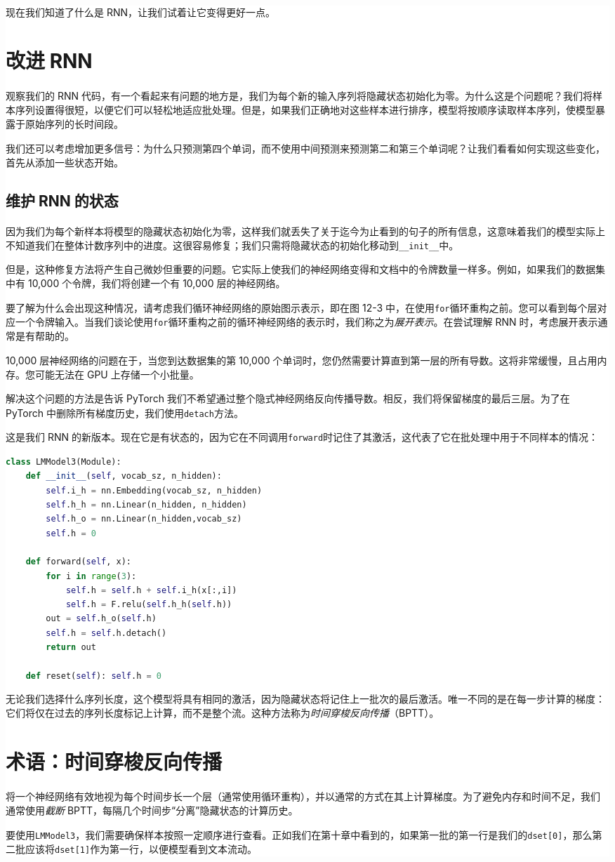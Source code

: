 现在我们知道了什么是 RNN，让我们试着让它变得更好一点。

# 改进 RNN

观察我们的 RNN 代码，有一个看起来有问题的地方是，我们为每个新的输入序列将隐藏状态初始化为零。为什么这是个问题呢？我们将样本序列设置得很短，以便它们可以轻松地适应批处理。但是，如果我们正确地对这些样本进行排序，模型将按顺序读取样本序列，使模型暴露于原始序列的长时间段。

我们还可以考虑增加更多信号：为什么只预测第四个单词，而不使用中间预测来预测第二和第三个单词呢？让我们看看如何实现这些变化，首先从添加一些状态开始。

## 维护 RNN 的状态

因为我们为每个新样本将模型的隐藏状态初始化为零，这样我们就丢失了关于迄今为止看到的句子的所有信息，这意味着我们的模型实际上不知道我们在整体计数序列中的进度。这很容易修复；我们只需将隐藏状态的初始化移动到`__init__`中。

但是，这种修复方法将产生自己微妙但重要的问题。它实际上使我们的神经网络变得和文档中的令牌数量一样多。例如，如果我们的数据集中有 10,000 个令牌，我们将创建一个有 10,000 层的神经网络。

要了解为什么会出现这种情况，请考虑我们循环神经网络的原始图示表示，即在图 12-3 中，在使用`for`循环重构之前。您可以看到每个层对应一个令牌输入。当我们谈论使用`for`循环重构之前的循环神经网络的表示时，我们称之为*展开表示*。在尝试理解 RNN 时，考虑展开表示通常是有帮助的。

10,000 层神经网络的问题在于，当您到达数据集的第 10,000 个单词时，您仍然需要计算直到第一层的所有导数。这将非常缓慢，且占用内存。您可能无法在 GPU 上存储一个小批量。

解决这个问题的方法是告诉 PyTorch 我们不希望通过整个隐式神经网络反向传播导数。相反，我们将保留梯度的最后三层。为了在 PyTorch 中删除所有梯度历史，我们使用`detach`方法。

这是我们 RNN 的新版本。现在它是有状态的，因为它在不同调用`forward`时记住了其激活，这代表了它在批处理中用于不同样本的情况：

```py
class LMModel3(Module):
    def __init__(self, vocab_sz, n_hidden):
        self.i_h = nn.Embedding(vocab_sz, n_hidden)
        self.h_h = nn.Linear(n_hidden, n_hidden)
        self.h_o = nn.Linear(n_hidden,vocab_sz)
        self.h = 0

    def forward(self, x):
        for i in range(3):
            self.h = self.h + self.i_h(x[:,i])
            self.h = F.relu(self.h_h(self.h))
        out = self.h_o(self.h)
        self.h = self.h.detach()
        return out

    def reset(self): self.h = 0
```

无论我们选择什么序列长度，这个模型将具有相同的激活，因为隐藏状态将记住上一批次的最后激活。唯一不同的是在每一步计算的梯度：它们将仅在过去的序列长度标记上计算，而不是整个流。这种方法称为*时间穿梭反向传播*（BPTT）。

# 术语：时间穿梭反向传播

将一个神经网络有效地视为每个时间步长一个层（通常使用循环重构），并以通常的方式在其上计算梯度。为了避免内存和时间不足，我们通常使用*截断* BPTT，每隔几个时间步“分离”隐藏状态的计算历史。

要使用`LMModel3`，我们需要确保样本按照一定顺序进行查看。正如我们在第十章中看到的，如果第一批的第一行是我们的`dset[0]`，那么第二批应该将`dset[1]`作为第一行，以便模型看到文本流动。

